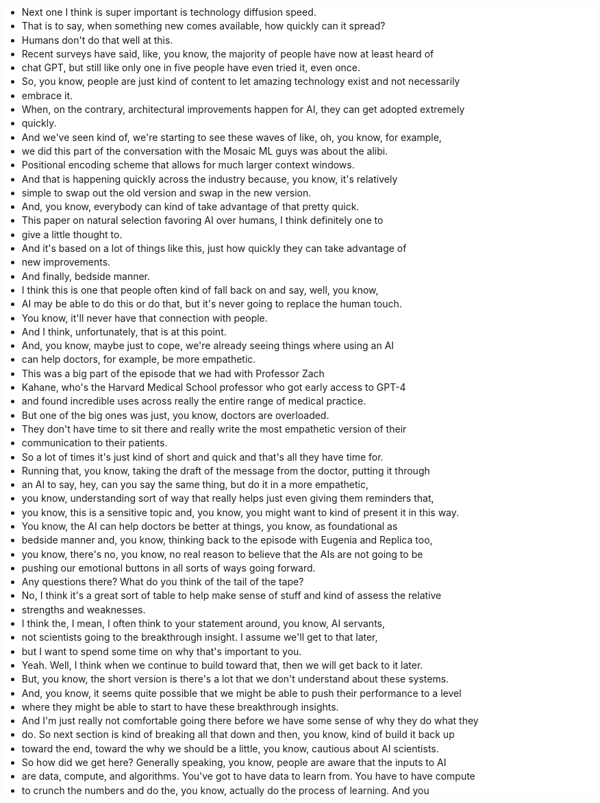 *  Next one I think is super important is technology diffusion speed.
*  That is to say, when something new comes available, how quickly can it spread?
*  Humans don't do that well at this.
*  Recent surveys have said, like, you know, the majority of people have now at least heard of
*  chat GPT, but still like only one in five people have even tried it, even once.
*  So, you know, people are just kind of content to let amazing technology exist and not necessarily
*  embrace it.
*  When, on the contrary, architectural improvements happen for AI, they can get adopted extremely
*  quickly.
*  And we've seen kind of, we're starting to see these waves of like, oh, you know, for example,
*  we did this part of the conversation with the Mosaic ML guys was about the alibi.
*  Positional encoding scheme that allows for much larger context windows.
*  And that is happening quickly across the industry because, you know, it's relatively
*  simple to swap out the old version and swap in the new version.
*  And, you know, everybody can kind of take advantage of that pretty quick.
*  This paper on natural selection favoring AI over humans, I think definitely one to
*  give a little thought to.
*  And it's based on a lot of things like this, just how quickly they can take advantage of
*  new improvements.
*  And finally, bedside manner.
*  I think this is one that people often kind of fall back on and say, well, you know,
*  AI may be able to do this or do that, but it's never going to replace the human touch.
*  You know, it'll never have that connection with people.
*  And I think, unfortunately, that is at this point.
*  And, you know, maybe just to cope, we're already seeing things where using an AI
*  can help doctors, for example, be more empathetic.
*  This was a big part of the episode that we had with Professor Zach
*  Kahane, who's the Harvard Medical School professor who got early access to GPT-4
*  and found incredible uses across really the entire range of medical practice.
*  But one of the big ones was just, you know, doctors are overloaded.
*  They don't have time to sit there and really write the most empathetic version of their
*  communication to their patients.
*  So a lot of times it's just kind of short and quick and that's all they have time for.
*  Running that, you know, taking the draft of the message from the doctor, putting it through
*  an AI to say, hey, can you say the same thing, but do it in a more empathetic,
*  you know, understanding sort of way that really helps just even giving them reminders that,
*  you know, this is a sensitive topic and, you know, you might want to kind of present it in this way.
*  You know, the AI can help doctors be better at things, you know, as foundational as
*  bedside manner and, you know, thinking back to the episode with Eugenia and Replica too,
*  you know, there's no, you know, no real reason to believe that the AIs are not going to be
*  pushing our emotional buttons in all sorts of ways going forward.
*  Any questions there? What do you think of the tail of the tape?
*  No, I think it's a great sort of table to help make sense of stuff and kind of assess the relative
*  strengths and weaknesses.
*  I think the, I mean, I often think to your statement around, you know, AI servants,
*  not scientists going to the breakthrough insight. I assume we'll get to that later,
*  but I want to spend some time on why that's important to you.
*  Yeah. Well, I think when we continue to build toward that, then we will get back to it later.
*  But, you know, the short version is there's a lot that we don't understand about these systems.
*  And, you know, it seems quite possible that we might be able to push their performance to a level
*  where they might be able to start to have these breakthrough insights.
*  And I'm just really not comfortable going there before we have some sense of why they do what they
*  do. So next section is kind of breaking all that down and then, you know, kind of build it back up
*  toward the end, toward the why we should be a little, you know, cautious about AI scientists.
*  So how did we get here? Generally speaking, you know, people are aware that the inputs to AI
*  are data, compute, and algorithms. You've got to have data to learn from. You have to have compute
*  to crunch the numbers and do the, you know, actually do the process of learning. And you